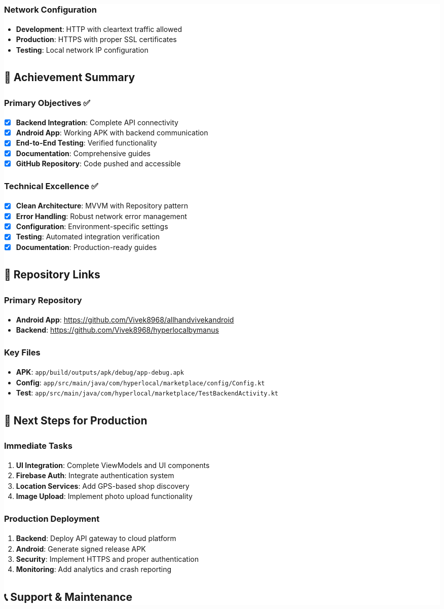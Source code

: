 ### Network Configuration
- **Development**: HTTP with cleartext traffic allowed
- **Production**: HTTPS with proper SSL certificates
- **Testing**: Local network IP configuration

## 🎯 Achievement Summary

### Primary Objectives ✅
- [x] **Backend Integration**: Complete API connectivity
- [x] **Android App**: Working APK with backend communication
- [x] **End-to-End Testing**: Verified functionality
- [x] **Documentation**: Comprehensive guides
- [x] **GitHub Repository**: Code pushed and accessible

### Technical Excellence ✅
- [x] **Clean Architecture**: MVVM with Repository pattern
- [x] **Error Handling**: Robust network error management
- [x] **Configuration**: Environment-specific settings
- [x] **Testing**: Automated integration verification
- [x] **Documentation**: Production-ready guides

## 🔗 Repository Links

### Primary Repository
- **Android App**: https://github.com/Vivek8968/allhandvivekandroid
- **Backend**: https://github.com/Vivek8968/hyperlocalbymanus

### Key Files
- **APK**: `app/build/outputs/apk/debug/app-debug.apk`
- **Config**: `app/src/main/java/com/hyperlocal/marketplace/config/Config.kt`
- **Test**: `app/src/main/java/com/hyperlocal/marketplace/TestBackendActivity.kt`

## 🚀 Next Steps for Production

### Immediate Tasks
1. **UI Integration**: Complete ViewModels and UI components
2. **Firebase Auth**: Integrate authentication system
3. **Location Services**: Add GPS-based shop discovery
4. **Image Upload**: Implement photo upload functionality

### Production Deployment
1. **Backend**: Deploy API gateway to cloud platform
2. **Android**: Generate signed release APK
3. **Security**: Implement HTTPS and proper authentication
4. **Monitoring**: Add analytics and crash reporting

## 📞 Support & Maintenance
